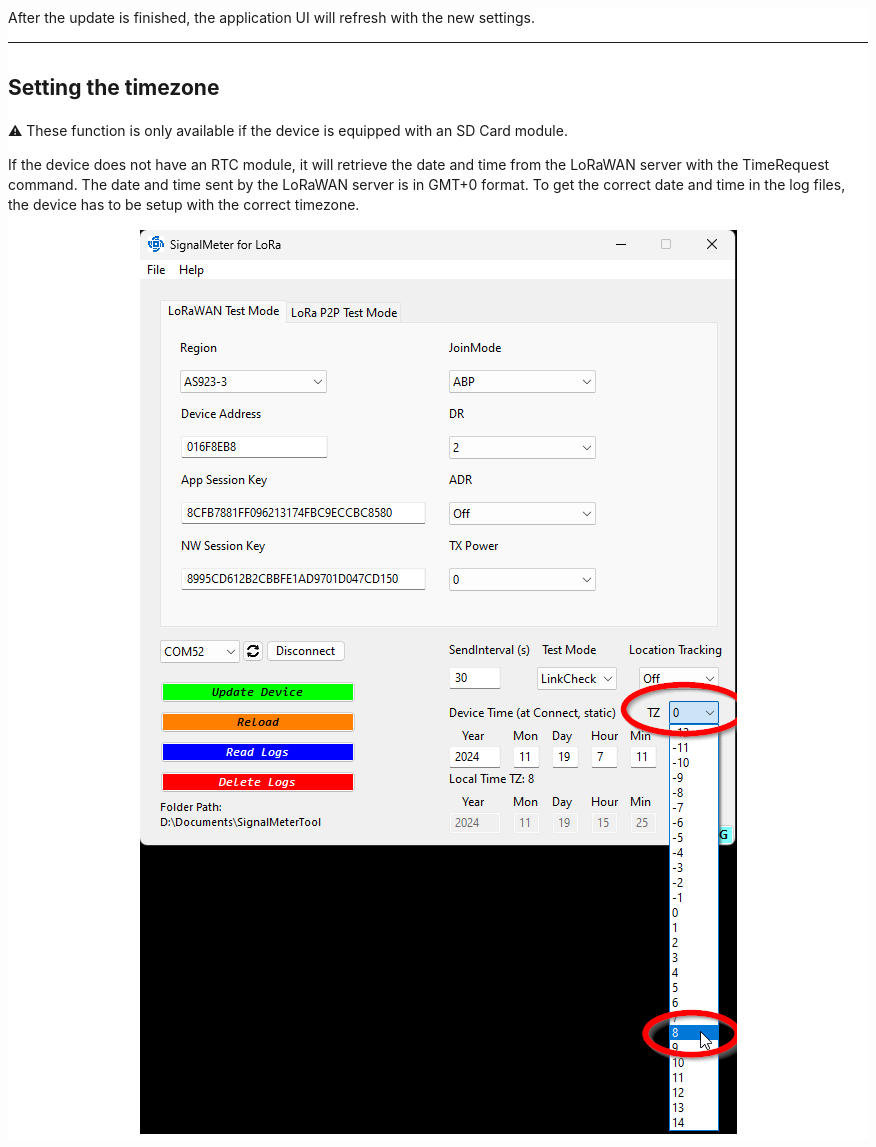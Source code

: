 After the update is finished, the application UI will refresh with the new settings.    

----

## Setting the timezone

⚠️ These function is only available if the device is equipped with an SD Card module.    

If the device does not have an RTC module, it will retrieve the date and time from the LoRaWAN server with the TimeRequest command. The date and time sent by the LoRaWAN server is in GMT+0 format. To get the correct date and time in the log files, the device has to be setup with the correct timezone.

<center><img src="./assets/13-set-timezone.png" alt="Update device"></center>
